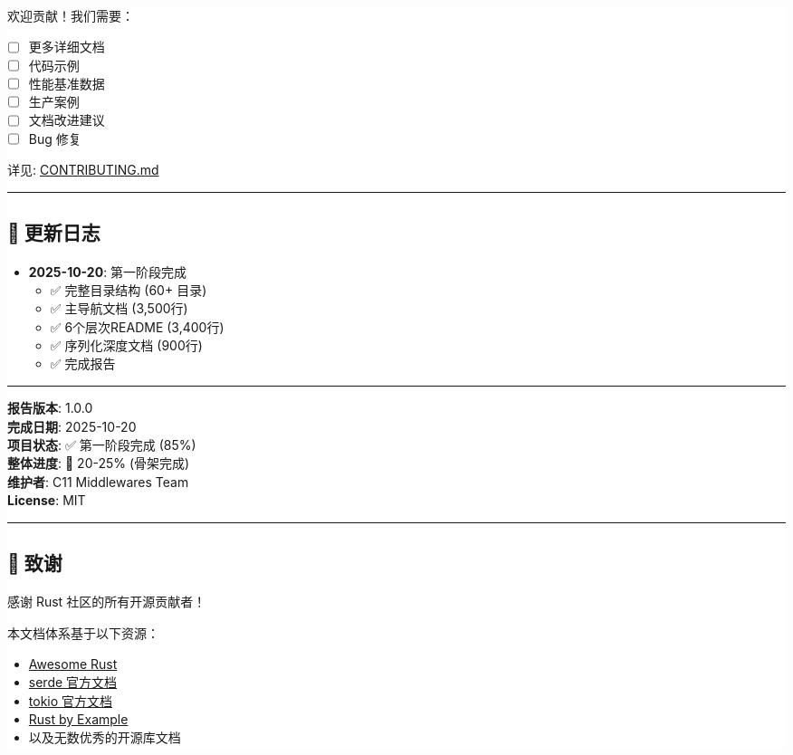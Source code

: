 欢迎贡献！我们需要：

- [ ] 更多详细文档
- [ ] 代码示例
- [ ] 性能基准数据
- [ ] 生产案例
- [ ] 文档改进建议
- [ ] Bug 修复

详见: [CONTRIBUTING.md](./CONTRIBUTING.md)

---

## 📝 更新日志

- **2025-10-20**: 第一阶段完成
  - ✅ 完整目录结构 (60+ 目录)
  - ✅ 主导航文档 (3,500行)
  - ✅ 6个层次README (3,400行)
  - ✅ 序列化深度文档 (900行)
  - ✅ 完成报告

---

**报告版本**: 1.0.0  
**完成日期**: 2025-10-20  
**项目状态**: ✅ 第一阶段完成 (85%)  
**整体进度**: 🔄 20-25% (骨架完成)  
**维护者**: C11 Middlewares Team  
**License**: MIT

---

## 🎊 致谢

感谢 Rust 社区的所有开源贡献者！

本文档体系基于以下资源：

- [Awesome Rust](https://github.com/rust-unofficial/awesome-rust)
- [serde 官方文档](https://serde.rs/)
- [tokio 官方文档](https://tokio.rs/)
- [Rust by Example](https://doc.rust-lang.org/rust-by-example/)
- 以及无数优秀的开源库文档
